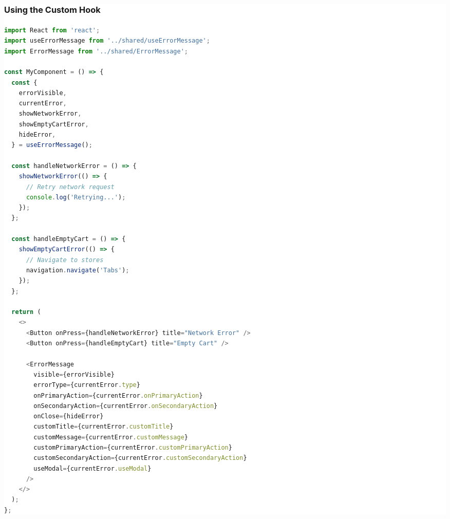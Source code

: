 ### Using the Custom Hook

```javascript
import React from 'react';
import useErrorMessage from '../shared/useErrorMessage';
import ErrorMessage from '../shared/ErrorMessage';

const MyComponent = () => {
  const {
    errorVisible,
    currentError,
    showNetworkError,
    showEmptyCartError,
    hideError,
  } = useErrorMessage();

  const handleNetworkError = () => {
    showNetworkError(() => {
      // Retry network request
      console.log('Retrying...');
    });
  };

  const handleEmptyCart = () => {
    showEmptyCartError(() => {
      // Navigate to stores
      navigation.navigate('Tabs');
    });
  };

  return (
    <>
      <Button onPress={handleNetworkError} title="Network Error" />
      <Button onPress={handleEmptyCart} title="Empty Cart" />

      <ErrorMessage
        visible={errorVisible}
        errorType={currentError.type}
        onPrimaryAction={currentError.onPrimaryAction}
        onSecondaryAction={currentError.onSecondaryAction}
        onClose={hideError}
        customTitle={currentError.customTitle}
        customMessage={currentError.customMessage}
        customPrimaryAction={currentError.customPrimaryAction}
        customSecondaryAction={currentError.customSecondaryAction}
        useModal={currentError.useModal}
      />
    </>
  );
};
```
